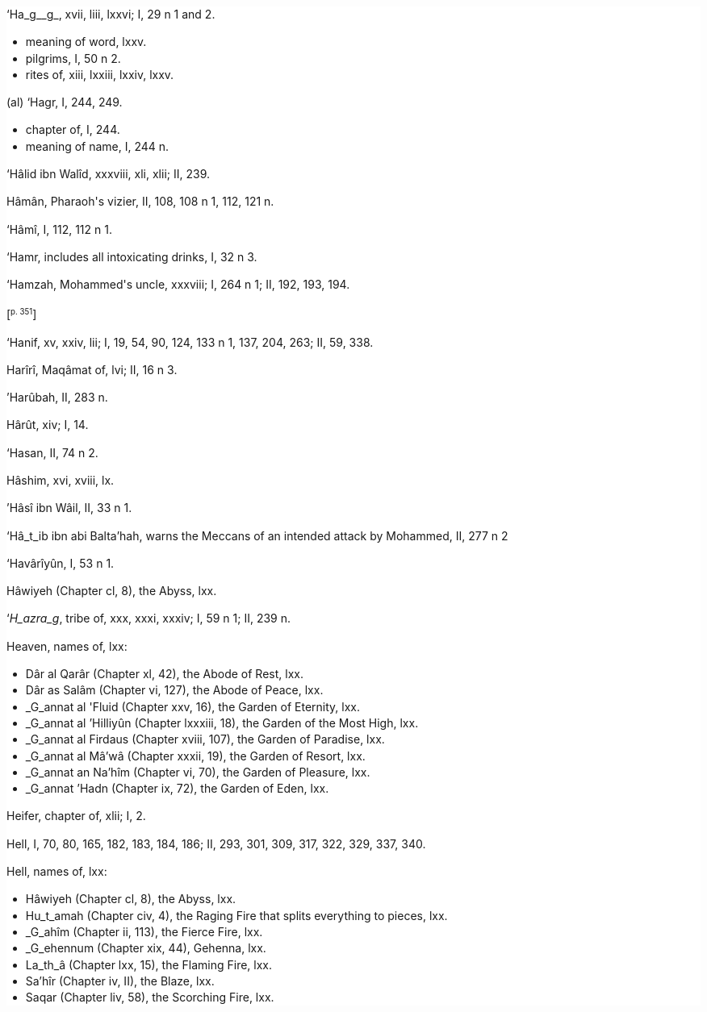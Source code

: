‘Ha_g__g_, xvii, liii, lxxvi; I, 29 n 1 and 2.
- meaning of word, lxxv.
- pilgrims, I, 50 n 2.
- rites of, xiii, lxxiii, lxxiv, lxxv.

(al) ‘Hagr, I, 244, 249.
- chapter of, I, 244.
- meaning of name, I, 244 n.

‘Hâlid ibn Walîd, xxxviii, xli, xlii; II, 239.

Hâmân, Pharaoh's vizier, II, 108, 108 n 1, 112, 121 n.

‘Hâmî, I, 112, 112 n 1.

‘Hamr, includes all intoxicating drinks, I, 32 n 3.

‘Hamzah, Mohammed's uncle, xxxviii; I, 264 n 1; II, 192, 193, 194.

<span id="p351">[<sup><small>p. 351</small></sup>]</span>

‘Hanif, xv, xxiv, lii; I, 19, 54, 90, 124, 133 n 1, 137, 204, 263; II, 59, 338.

Harîrî, Maqâmat of, lvi; II, 16 n 3.

’Harûbah, II, 283 n.

Hârût, xiv; I, 14.

‘Hasan, II, 74 n 2.

Hâshim, xvi, xviii, lx.

’Hâsî ibn Wâil, II, 33 n 1.

‘Hâ_t_ib ibn abi Balta’hah, warns the Meccans of an intended attack by Mohammed, II, 277 n 2

‘Havârîyûn, I, 53 n 1.

Hâwiyeh (Chapter cl, 8), the Abyss, lxx.

‘_H_azra_g_, tribe of, xxx, xxxi, xxxiv; I, 59 n 1; II, 239 n.

Heaven, names of, lxx:
- Dâr al Qarâr (Chapter xl, 42), the Abode of Rest, lxx.
- Dâr as Salâm (Chapter vi, 127), the Abode of Peace, lxx.
- _G_annat al 'Fluid (Chapter xxv, 16), the Garden of Eternity, lxx.
- _G_annat al ’Hilliyûn (Chapter lxxxiii, 18), the Garden of the Most High, lxx.
- _G_annat al Firdaus (Chapter xviii, 107), the Garden of Paradise, lxx.
- _G_annat al Mâ’wâ (Chapter xxxii, 19), the Garden of Resort, lxx.
- _G_annat an Na’hîm (Chapter vi, 70), the Garden of Pleasure, lxx.
- _G_annat ’Hadn (Chapter ix, 72), the Garden of Eden, lxx.

Heifer, chapter of, xlii; I, 2.

Hell, I, 70, 80, 165, 182, 183, 184, 186; II, 293, 301, 309, 317, 322, 329, 337, 340.

Hell, names of, lxx:
- Hâwiyeh (Chapter cl, 8), the Abyss, lxx.
- Hu_t_amah (Chapter civ, 4), the Raging Fire that splits everything to pieces, lxx.
- _G_ahîm (Chapter ii, 113), the Fierce Fire, lxx.
- _G_ehennum (Chapter xix, 44), Gehenna, lxx.
- La_th_â (Chapter lxx, 15), the Flaming Fire, lxx.
- Sa’hîr (Chapter iv, II), the Blaze, lxx.
- Saqar (Chapter liv, 58), the Scorching Fire, lxx.
